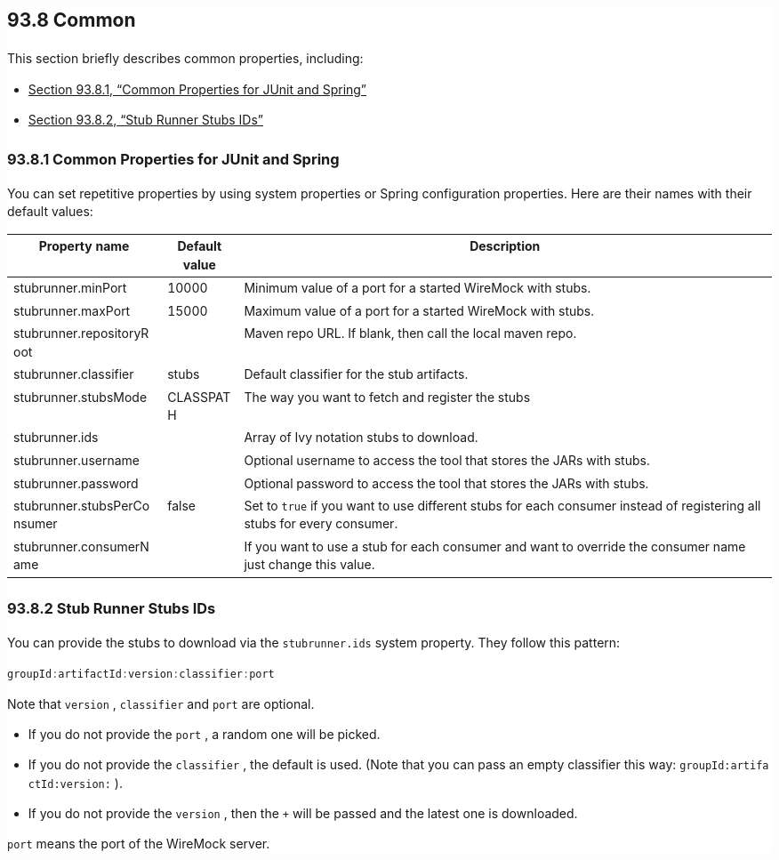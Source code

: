 ## 93.8 Common

This section briefly describes common properties, including:

- [Section 93.8.1, “Common Properties for JUnit and Spring”](multi__spring_cloud_contract_stub_runner.html#common-properties-junit-spring)

- [Section 93.8.2, “Stub Runner Stubs IDs”](multi__spring_cloud_contract_stub_runner.html#stub-runner-stub-ids)

### 93.8.1 Common Properties for JUnit and Spring

You can set repetitive properties by using system properties or Spring configuration properties. Here are their names with their default values:

|Property name|Default value|Description|
|----|----|----|
|stubrunner.minPort |10000 |Minimum value of a port for a started WireMock with stubs. |
|stubrunner.maxPort |15000 |Maximum value of a port for a started WireMock with stubs. |
|stubrunner.repositoryRoot | |Maven repo URL. If blank, then call the local maven repo. |
|stubrunner.classifier |stubs |Default classifier for the stub artifacts. |
|stubrunner.stubsMode |CLASSPATH |The way you want to fetch and register the stubs |
|stubrunner.ids | |Array of Ivy notation stubs to download. |
|stubrunner.username | |Optional username to access the tool that stores the JARs with stubs. |
|stubrunner.password | |Optional password to access the tool that stores the JARs with stubs. |
|stubrunner.stubsPerConsumer |false |Set to  `true`  if you want to use different stubs for each consumer instead of registering all stubs for every consumer. |
|stubrunner.consumerName | |If you want to use a stub for each consumer and want to override the consumer name just change this value. |

### 93.8.2 Stub Runner Stubs IDs

You can provide the stubs to download via the  `stubrunner.ids`  system property. They follow this pattern:

```java
groupId:artifactId:version:classifier:port
```

Note that  `version` ,  `classifier`  and  `port`  are optional.

- If you do not provide the  `port` , a random one will be picked.

- If you do not provide the  `classifier` , the default is used. (Note that you can pass an empty classifier this way:  `groupId:artifactId:version:` ).

- If you do not provide the  `version` , then the  `+`  will be passed and the latest one is downloaded.

`port`  means the port of the WireMock server.
